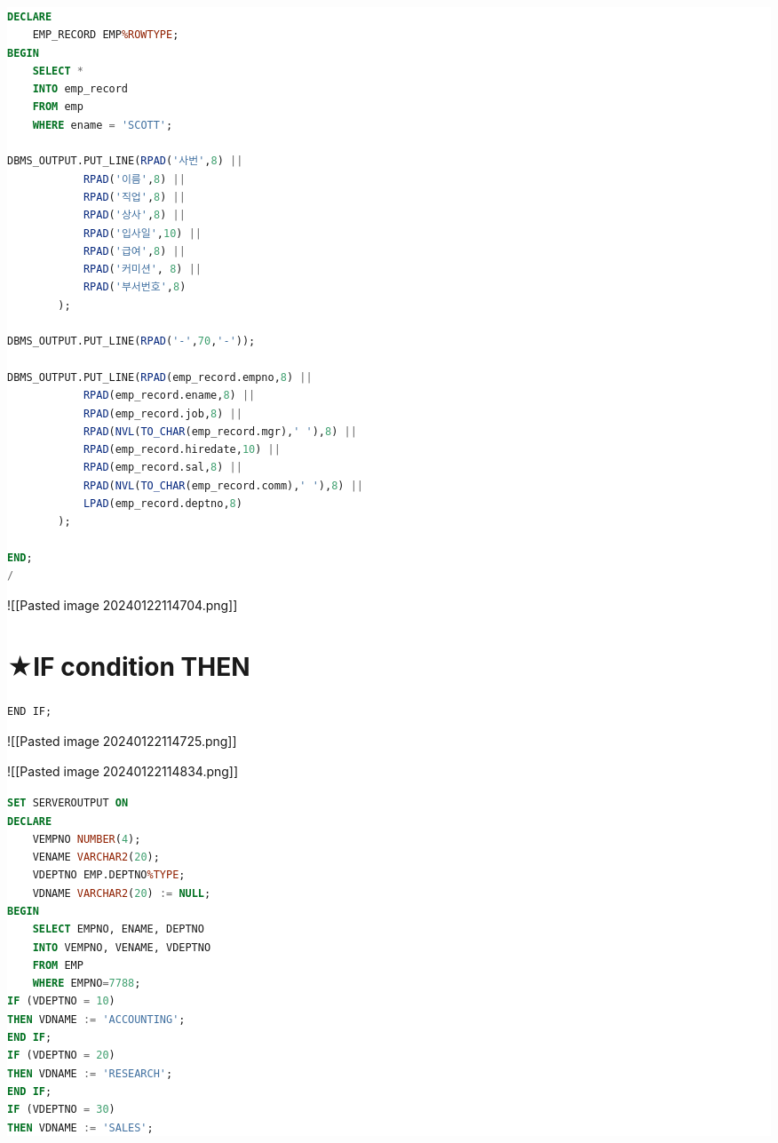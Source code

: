 ```SQL
DECLARE
	EMP_RECORD EMP%ROWTYPE;
BEGIN
	SELECT *
	INTO emp_record
	FROM emp
	WHERE ename = 'SCOTT';

DBMS_OUTPUT.PUT_LINE(RPAD('사번',8) ||
			RPAD('이름',8) ||
			RPAD('직업',8) ||
			RPAD('상사',8) ||
			RPAD('입사일',10) ||
			RPAD('급여',8) ||
			RPAD('커미션', 8) ||
			RPAD('부서번호',8)
		);

DBMS_OUTPUT.PUT_LINE(RPAD('-',70,'-'));

DBMS_OUTPUT.PUT_LINE(RPAD(emp_record.empno,8) ||
			RPAD(emp_record.ename,8) ||
			RPAD(emp_record.job,8) ||
			RPAD(NVL(TO_CHAR(emp_record.mgr),' '),8) ||
			RPAD(emp_record.hiredate,10) ||
			RPAD(emp_record.sal,8) ||
			RPAD(NVL(TO_CHAR(emp_record.comm),' '),8) ||
			LPAD(emp_record.deptno,8)
		);

END;
/
```

![[Pasted image 20240122114704.png]]
# ★IF condition THEN
	END IF;

![[Pasted image 20240122114725.png]]


![[Pasted image 20240122114834.png]]
```SQL
SET SERVEROUTPUT ON
DECLARE
	VEMPNO NUMBER(4);
	VENAME VARCHAR2(20);
	VDEPTNO EMP.DEPTNO%TYPE;
	VDNAME VARCHAR2(20) := NULL;
BEGIN
	SELECT EMPNO, ENAME, DEPTNO
	INTO VEMPNO, VENAME, VDEPTNO
	FROM EMP
	WHERE EMPNO=7788;
IF (VDEPTNO = 10)
THEN VDNAME := 'ACCOUNTING';
END IF;
IF (VDEPTNO = 20)
THEN VDNAME := 'RESEARCH';
END IF;
IF (VDEPTNO = 30)
THEN VDNAME := 'SALES';
```